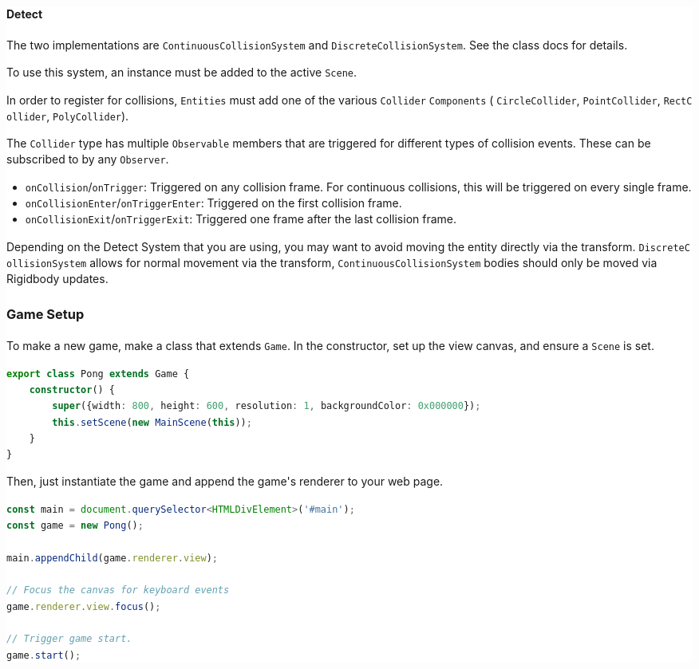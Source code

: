 #### Detect

The two implementations are `ContinuousCollisionSystem` and `DiscreteCollisionSystem`. See the class docs for details.

To use this system, an instance must be added to the active `Scene`.

In order to register for collisions, `Entities` must add one of the various `Collider` `Components` (
`CircleCollider`, `PointCollider`, `RectCollider`, `PolyCollider`).

The `Collider` type has multiple `Observable` members that are triggered for different types of collision events.
These can be subscribed to by any `Observer`.

- `onCollision`/`onTrigger`: Triggered on any collision frame. For continuous collisions, this will be triggered on
  every single frame.
- `onCollisionEnter`/`onTriggerEnter`: Triggered on the first collision frame.
- `onCollisionExit`/`onTriggerExit`: Triggered one frame after the last collision frame.

Depending on the Detect System that you are using, you may want to avoid moving the entity directly via the transform.
`DiscreteCollisionSystem` allows for normal movement via the transform, `ContinuousCollisionSystem` bodies should only
be moved via Rigidbody updates.

### Game Setup

To make a new game, make a class that extends `Game`. In the constructor, set up the view canvas, and ensure a `Scene`
is set.

```ts
export class Pong extends Game {
    constructor() {
        super({width: 800, height: 600, resolution: 1, backgroundColor: 0x000000});
        this.setScene(new MainScene(this));
    }
}
```

Then, just instantiate the game and append the game's renderer to your web page.

```ts
const main = document.querySelector<HTMLDivElement>('#main');
const game = new Pong();

main.appendChild(game.renderer.view);

// Focus the canvas for keyboard events
game.renderer.view.focus();

// Trigger game start.
game.start();
```
